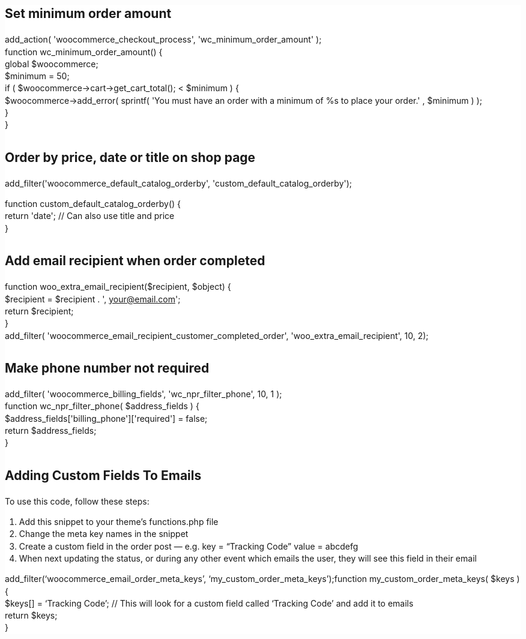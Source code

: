 ## Set minimum order amount

add_action( 'woocommerce_checkout_process', 'wc_minimum_order_amount' );  
function wc_minimum_order_amount() {  
	global $woocommerce;  
	$minimum = 50;  
	if ( $woocommerce->cart->get_cart_total(); < $minimum ) {  
           $woocommerce->add_error( sprintf( 'You must have an order with a minimum of %s to place your order.' , $minimum ) );  
	}  
}

## Order by price, date or title on shop page

add_filter('woocommerce_default_catalog_orderby', 'custom_default_catalog_orderby');  
   
function custom_default_catalog_orderby() {  
     return 'date'; // Can also use title and price  
}

## Add email recipient when order completed

function woo_extra_email_recipient($recipient, $object) {  
    $recipient = $recipient . ', your@email.com';  
    return $recipient;  
}  
add_filter( 'woocommerce_email_recipient_customer_completed_order', 'woo_extra_email_recipient', 10, 2);

## Make phone number not required

add_filter( 'woocommerce_billing_fields', 'wc_npr_filter_phone', 10, 1 );  
function wc_npr_filter_phone( $address_fields ) {  
 $address_fields['billing_phone']['required'] = false;  
 return $address_fields;  
}

## Adding Custom Fields To Emails

To use this code, follow these steps:

1.  Add this snippet to your theme’s functions.php file
2.  Change the meta key names in the snippet
3.  Create a custom field in the order post — e.g. key = “Tracking Code” value = abcdefg
4.  When next updating the status, or during any other event which emails the user, they will see this field in their email

add_filter(‘woocommerce_email_order_meta_keys’, ‘my_custom_order_meta_keys’);function my_custom_order_meta_keys( $keys ) {  
 $keys[] = ‘Tracking Code’; // This will look for a custom field called ‘Tracking Code’ and add it to emails  
 return $keys;  
}
